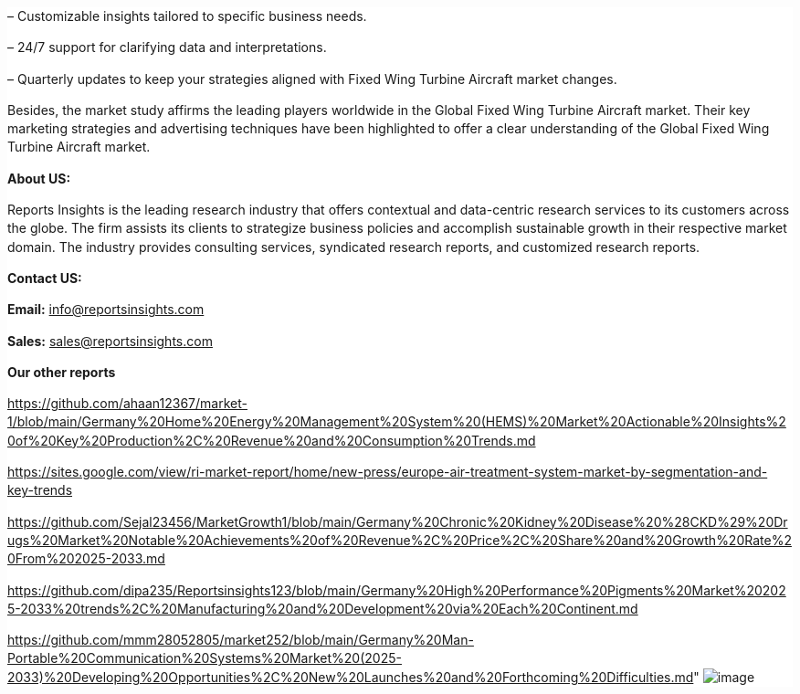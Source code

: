 – Customizable insights tailored to specific business needs.

– 24/7 support for clarifying data and interpretations.

– Quarterly updates to keep your strategies aligned with Fixed Wing Turbine Aircraft market changes.

Besides, the market study affirms the leading players worldwide in the Global Fixed Wing Turbine Aircraft market. Their key marketing strategies and advertising techniques have been highlighted to offer a clear understanding of the Global Fixed Wing Turbine Aircraft market.

<strong><strong>About US</strong>:</strong>

Reports Insights is the leading research industry that offers contextual and data-centric research services to its customers across the globe. The firm assists its clients to strategize business policies and accomplish sustainable growth in their respective market domain. The industry provides consulting services, syndicated research reports, and customized research reports.

<strong>Contact US:</strong>

<p class=><b>Email:</b> <a href=mailto:info@reportsinsights.com>info@reportsinsights.com</a></p>
<p class=><b>Sales:</b> <a href=mailto:sales@reportsinsights.com>sales@reportsinsights.com</a></p>

<strong>Our other reports</strong>

<a href=https://github.com/ahaan12367/market-1/blob/main/Germany%20Home%20Energy%20Management%20System%20(HEMS)%20Market%20Actionable%20Insights%20of%20Key%20Production%2C%20Revenue%20and%20Consumption%20Trends.md>https://github.com/ahaan12367/market-1/blob/main/Germany%20Home%20Energy%20Management%20System%20(HEMS)%20Market%20Actionable%20Insights%20of%20Key%20Production%2C%20Revenue%20and%20Consumption%20Trends.md</a>

<a href=https://sites.google.com/view/ri-market-report/home/new-press/europe-air-treatment-system-market-by-segmentation-and-key-trends>https://sites.google.com/view/ri-market-report/home/new-press/europe-air-treatment-system-market-by-segmentation-and-key-trends</a>

<a href=https://github.com/Sejal23456/MarketGrowth1/blob/main/Germany%20Chronic%20Kidney%20Disease%20%28CKD%29%20Drugs%20Market%20Notable%20Achievements%20of%20Revenue%2C%20Price%2C%20Share%20and%20Growth%20Rate%20From%202025-2033.md>https://github.com/Sejal23456/MarketGrowth1/blob/main/Germany%20Chronic%20Kidney%20Disease%20%28CKD%29%20Drugs%20Market%20Notable%20Achievements%20of%20Revenue%2C%20Price%2C%20Share%20and%20Growth%20Rate%20From%202025-2033.md</a>

<a href=https://github.com/dipa235/Reportsinsights123/blob/main/Germany%20High%20Performance%20Pigments%20Market%202025-2033%20trends%2C%20Manufacturing%20and%20Development%20via%20Each%20Continent.md>https://github.com/dipa235/Reportsinsights123/blob/main/Germany%20High%20Performance%20Pigments%20Market%202025-2033%20trends%2C%20Manufacturing%20and%20Development%20via%20Each%20Continent.md</a>

<a href=https://github.com/mmm28052805/market252/blob/main/Germany%20Man-Portable%20Communication%20Systems%20Market%20(2025-2033)%20Developing%20Opportunities%2C%20New%20Launches%20and%20Forthcoming%20Difficulties.md>https://github.com/mmm28052805/market252/blob/main/Germany%20Man-Portable%20Communication%20Systems%20Market%20(2025-2033)%20Developing%20Opportunities%2C%20New%20Launches%20and%20Forthcoming%20Difficulties.md</a>"
![image](https://github.com/user-attachments/assets/022a9ec9-f3d7-4c45-b90a-1f082f76ecb5)
